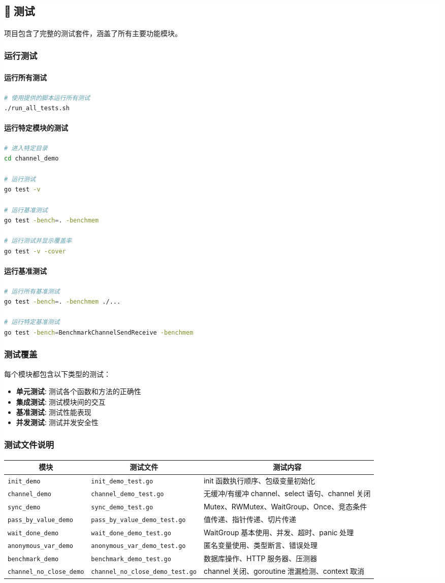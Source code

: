 ## 🧪 测试

项目包含了完整的测试套件，涵盖了所有主要功能模块。

### 运行测试

#### 运行所有测试
```bash
# 使用提供的脚本运行所有测试
./run_all_tests.sh
```

#### 运行特定模块的测试
```bash
# 进入特定目录
cd channel_demo

# 运行测试
go test -v

# 运行基准测试
go test -bench=. -benchmem

# 运行测试并显示覆盖率
go test -v -cover
```

#### 运行基准测试
```bash
# 运行所有基准测试
go test -bench=. -benchmem ./...

# 运行特定基准测试
go test -bench=BenchmarkChannelSendReceive -benchmem
```

### 测试覆盖

每个模块都包含以下类型的测试：

- **单元测试**: 测试各个函数和方法的正确性
- **集成测试**: 测试模块间的交互
- **基准测试**: 测试性能表现
- **并发测试**: 测试并发安全性

### 测试文件说明

| 模块 | 测试文件 | 测试内容 |
|------|----------|----------|
| `init_demo` | `init_demo_test.go` | init 函数执行顺序、包级变量初始化 |
| `channel_demo` | `channel_demo_test.go` | 无缓冲/有缓冲 channel、select 语句、channel 关闭 |
| `sync_demo` | `sync_demo_test.go` | Mutex、RWMutex、WaitGroup、Once、竞态条件 |
| `pass_by_value_demo` | `pass_by_value_demo_test.go` | 值传递、指针传递、切片传递 |
| `wait_done_demo` | `wait_done_demo_test.go` | WaitGroup 基本使用、并发、超时、panic 处理 |
| `anonymous_var_demo` | `anonymous_var_demo_test.go` | 匿名变量使用、类型断言、错误处理 |
| `benchmark_demo` | `benchmark_demo_test.go` | 数据库操作、HTTP 服务器、压测器 |
| `channel_no_close_demo` | `channel_no_close_demo_test.go` | channel 关闭、goroutine 泄漏检测、context 取消 |
